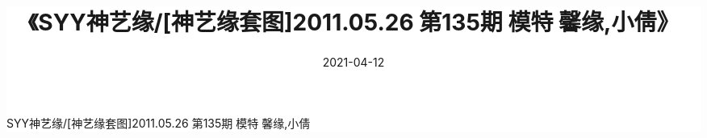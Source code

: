 ﻿---
layout: post
title:  《SYY神艺缘/[神艺缘套图]2011.05.26 第135期 模特 馨缘,小倩》
date:   2021-04-12
img: http://img.660000.xyz/Sharelink/网络美图/2021/SYY神艺缘/[神艺缘套图]2011.05.26 第135期 模特 馨缘,小倩/000.jpg
categories: [美女, 清纯, 唯美]
---

SYY神艺缘/[神艺缘套图]2011.05.26 第135期 模特 馨缘,小倩
